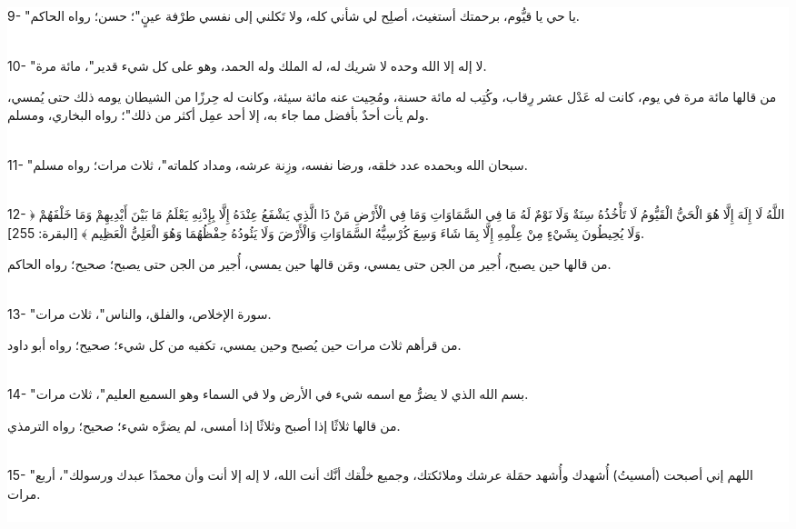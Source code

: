 9- "يا حي يا قيُّوم، برحمتك أستغيث، أصلِح لي شأني كله، ولا تَكلني إلى نفسي طرْفة عينٍ"؛ حسن؛ رواه الحاكم.
<br />
<br />



10- "لا إله إلا الله وحده لا شريك له، له الملك وله الحمد، وهو على كل شيء قدير"، مائة مرة.
<br />



من قالها مائة مرة في يوم، كانت له عَدْل عشر رِقاب، وكُتِب له مائة حسنة، ومُحِيت عنه مائة سيئة، وكانت له حِرزًا من الشيطان يومه ذلك حتى يُمسي، ولم يأت أحدٌ بأفضل مما جاء به، إلا أحد عمِل أكثر من ذلك"؛ رواه البخاري، ومسلم.
<br />
<br />



11- "سبحان الله وبحمده عدد خلقه، ورضا نفسه، وزِنة عرشه، ومداد كلماته"، ثلاث مرات؛ رواه مسلم.
<br />
<br />



12- ﴿ اللَّهُ لَا إِلَهَ إِلَّا هُوَ الْحَيُّ الْقَيُّومُ لَا تَأْخُذُهُ سِنَةٌ وَلَا نَوْمٌ لَهُ مَا فِي السَّمَاوَاتِ وَمَا فِي الْأَرْضِ مَنْ ذَا الَّذِي يَشْفَعُ عِنْدَهُ إِلَّا بِإِذْنِهِ يَعْلَمُ مَا بَيْنَ أَيْدِيهِمْ وَمَا خَلْفَهُمْ وَلَا يُحِيطُونَ بِشَيْءٍ مِنْ عِلْمِهِ إِلَّا بِمَا شَاءَ وَسِعَ كُرْسِيُّهُ السَّمَاوَاتِ وَالْأَرْضَ وَلَا يَئُودُهُ حِفْظُهُمَا وَهُوَ الْعَلِيُّ الْعَظِيم ﴾ [البقرة: 255].
<br />


من قالها حين يصبح، أُجير من الجن حتى يمسي، ومَن قالها حين يمسي، أُجير من الجن حتى يصبح؛ صحيح؛ رواه الحاكم.
<br />
<br />



13- "سورة الإخلاص، والفلق، والناس"، ثلاث مرات.
<br />



من قرأهم ثلاث مرات حين يُصبح وحين يمسي، تكفيه من كل شيء؛ صحيح؛ رواه أبو داود.
<br />
<br />



14- "بسم الله الذي لا يضرُّ مع اسمه شيء في الأرض ولا في السماء وهو السميع العليم"، ثلاث مرات.
<br />



من قالها ثلاثًا إذا أصبح وثلاثًا إذا أمسى، لم يضرَّه شيء؛ صحيح؛ رواه الترمذي.
<br />
<br />



15- "اللهم إني أصبحت (أمسيتُ) أُشهدك وأُشهد حمَلة عرشك وملائكتك، وجميع خلْقك أنَّك أنت الله، لا إله إلا أنت وأن محمدًا عبدك ورسولك"، أربع مرات.
<br />
<br />
